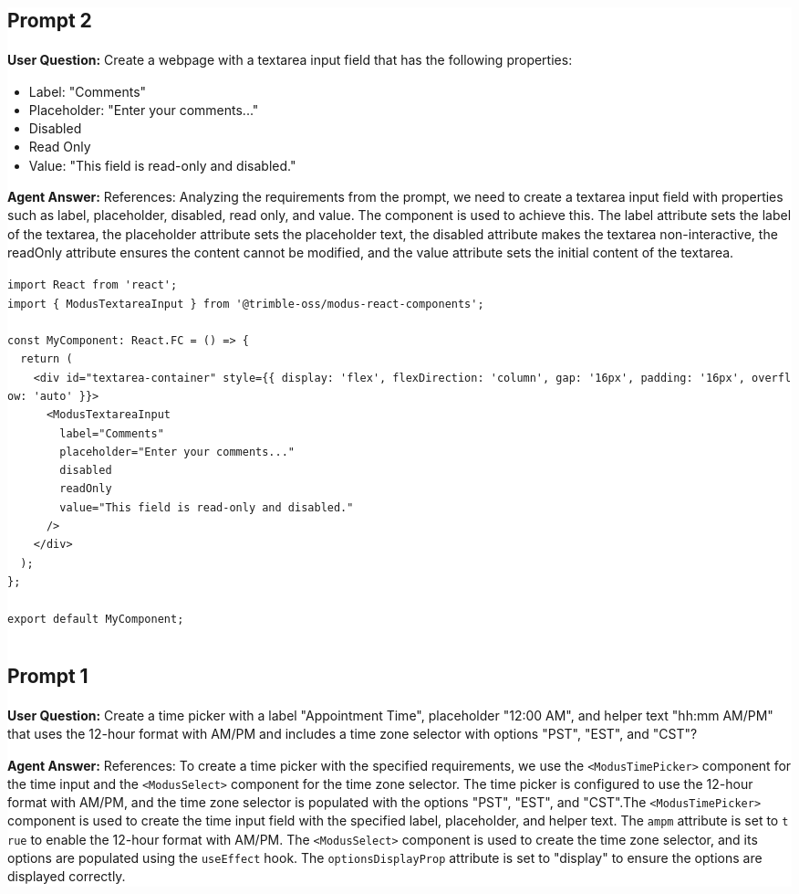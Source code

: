 ## Prompt 2
**User Question:** Create a webpage with a textarea input field that has the following properties: 
- Label: "Comments"
- Placeholder: "Enter your comments..."
- Disabled
- Read Only
- Value: "This field is read-only and disabled."

**Agent Answer:**
References:
Analyzing the requirements from the prompt, we need to create a textarea input field with properties such as label, placeholder, disabled, read only, and value. The <ModusTextareaInput> component is used to achieve this. The label attribute sets the label of the textarea, the placeholder attribute sets the placeholder text, the disabled attribute makes the textarea non-interactive, the readOnly attribute ensures the content cannot be modified, and the value attribute sets the initial content of the textarea.

```tsx
import React from 'react';
import { ModusTextareaInput } from '@trimble-oss/modus-react-components';

const MyComponent: React.FC = () => {
  return (
    <div id="textarea-container" style={{ display: 'flex', flexDirection: 'column', gap: '16px', padding: '16px', overflow: 'auto' }}>
      <ModusTextareaInput
        label="Comments"
        placeholder="Enter your comments..."
        disabled
        readOnly
        value="This field is read-only and disabled."
      />
    </div>
  );
};

export default MyComponent;
```

# <ModusTimePicker>

## Prompt 1
**User Question:** Create a time picker with a label "Appointment Time", placeholder "12:00 AM", and helper text "hh:mm AM/PM" that uses the 12-hour format with AM/PM and includes a time zone selector with options "PST", "EST", and "CST"?

**Agent Answer:**
References:
To create a time picker with the specified requirements, we use the `<ModusTimePicker>` component for the time input and the `<ModusSelect>` component for the time zone selector. The time picker is configured to use the 12-hour format with AM/PM, and the time zone selector is populated with the options "PST", "EST", and "CST".The `<ModusTimePicker>` component is used to create the time input field with the specified label, placeholder, and helper text. The `ampm` attribute is set to `true` to enable the 12-hour format with AM/PM. The `<ModusSelect>` component is used to create the time zone selector, and its options are populated using the `useEffect` hook. The `optionsDisplayProp` attribute is set to "display" to ensure the options are displayed correctly.
